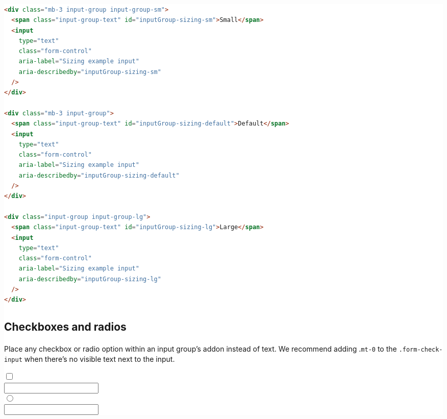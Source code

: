 ```html
<div class="mb-3 input-group input-group-sm">
  <span class="input-group-text" id="inputGroup-sizing-sm">Small</span>
  <input
    type="text"
    class="form-control"
    aria-label="Sizing example input"
    aria-describedby="inputGroup-sizing-sm"
  />
</div>

<div class="mb-3 input-group">
  <span class="input-group-text" id="inputGroup-sizing-default">Default</span>
  <input
    type="text"
    class="form-control"
    aria-label="Sizing example input"
    aria-describedby="inputGroup-sizing-default"
  />
</div>

<div class="input-group input-group-lg">
  <span class="input-group-text" id="inputGroup-sizing-lg">Large</span>
  <input
    type="text"
    class="form-control"
    aria-label="Sizing example input"
    aria-describedby="inputGroup-sizing-lg"
  />
</div>
```

## Checkboxes and radios

Place any checkbox or radio option within an input group’s addon instead of text. We recommend adding .`mt-0` to the `.form-check-input` when there’s no visible text next to the input.

<div class="bd-example">
  <div class="mb-3 input-group">
    <div class="input-group-text">
      <input class="mt-0 form-check-input" type="checkbox" value="" aria-label="Checkbox for following text input">
    </div>
    <input type="text" class="form-control" aria-label="Text input with checkbox">
  </div>
  <div class="input-group">
    <div class="input-group-text">
      <input class="mt-0 form-check-input" type="radio" value="" aria-label="Radio button for following text input">
    </div>
    <input type="text" class="form-control" aria-label="Text input with radio button">
  </div>
</div>
